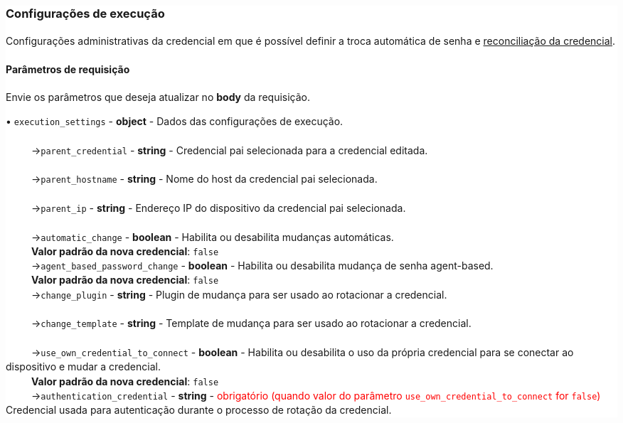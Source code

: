 ### Configurações de execução
Configurações administrativas da credencial em que é possível definir a troca automática de senha e [reconciliação da credencial](/v4/docs/pt/pam-about-credential-reconciliation).

#### Parâmetros de requisição
Envie os parâmetros que deseja atualizar no **body** da requisição.


<summary>&#8226; <code>execution_settings</code> - <b>object</b> - Dados das configurações de execução.</summary>

<br> 
<summary>&nbsp;&emsp;&emsp;&nbsp;→<code>parent_credential</code> - <b>string</b> - Credencial pai selecionada para a credencial editada.</summary>


<br>
<summary>&nbsp;&emsp;&emsp;&nbsp;→<code>parent_hostname</code> - <b>string</b> - Nome do host da credencial pai selecionada.</summary>


<br>    
 <summary>&nbsp;&emsp;&emsp;&nbsp;→<code>parent_ip</code> - <b>string</b> - Endereço IP do dispositivo da credencial pai selecionada.</summary>


<br>  
<summary>&nbsp;&emsp;&emsp;&nbsp;→<code>automatic_change</code> - <b>boolean</b> - Habilita ou desabilita mudanças automáticas.</summary>
&nbsp;&emsp;&emsp;&nbsp;<b>Valor padrão da nova credencial</b>: <code>false</code>

<br>  
<summary>&nbsp;&emsp;&emsp;&nbsp;→<code>agent_based_password_change</code> - <b>boolean</b> - Habilita ou desabilita mudança de senha agent-based.</summary>
&nbsp;&emsp;&emsp;&nbsp;<b>Valor padrão da nova credencial</b>: <code>false</code>    


<br> 
<summary>&nbsp;&emsp;&emsp;&nbsp;→<code>change_plugin</code> - <b>string</b> - Plugin de mudança para ser usado ao rotacionar a credencial.</summary>


<br> 
    <summary>&nbsp;&emsp;&emsp;&nbsp;→<code>change_template</code> - <b>string</b> - Template de mudança para ser usado ao rotacionar a credencial.</summary>

<br> 
<summary>&nbsp;&emsp;&emsp;&nbsp;→<code>use_own_credential_to_connect</code> - <b>boolean</b> - Habilita ou desabilita o uso da própria credencial para se conectar ao dispositivo e mudar a credencial.</summary>
&nbsp;&emsp;&emsp;&nbsp;<b>Valor padrão da nova credencial</b>: <code>false</code>

<br> 
<summary>&nbsp;&emsp;&emsp;&nbsp;→<code>authentication_credential</code> - <b>string</b> - <span style="color:red"> obrigatório (quando valor do parâmetro <code>use_own_credential_to_connect</code> for <code>false</code>)</span style="color:red"> Credencial usada para autenticação durante o processo de rotação da credencial.</summary>
 